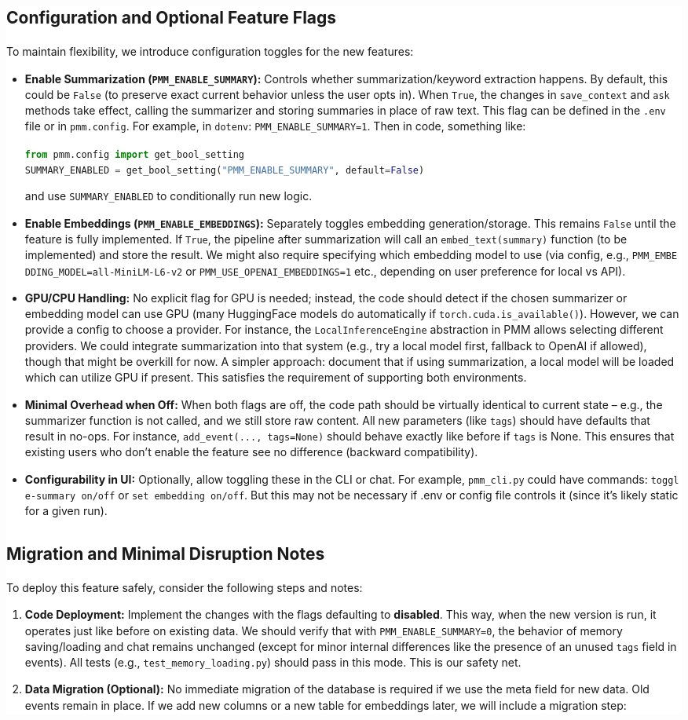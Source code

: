 ## Configuration and Optional Feature Flags

To maintain flexibility, we introduce configuration toggles for the new features:

- **Enable Summarization (`PMM_ENABLE_SUMMARY`):** Controls whether summarization/keyword extraction happens. By default, this could be `False` (to preserve exact current behavior unless the user opts in). When `True`, the changes in `save_context` and `ask` methods take effect, calling the summarizer and storing summaries in place of raw text. This flag can be defined in the `.env` file or in `pmm.config`. For example, in `dotenv`: `PMM_ENABLE_SUMMARY=1`. Then in code, something like:
    
    ```python
    from pmm.config import get_bool_setting  
    SUMMARY_ENABLED = get_bool_setting("PMM_ENABLE_SUMMARY", default=False)
    ```
    
    and use `SUMMARY_ENABLED` to conditionally run new logic.
    
- **Enable Embeddings (`PMM_ENABLE_EMBEDDINGS`):** Separately toggles embedding generation/storage. This remains `False` until the feature is fully implemented. If `True`, the pipeline after summarization will call an `embed_text(summary)` function (to be implemented) and store the result. We might also require specifying which embedding model to use (via config, e.g., `PMM_EMBEDDING_MODEL=all-MiniLM-L6-v2` or `PMM_USE_OPENAI_EMBEDDINGS=1` etc., depending on user preference for local vs API).
    
- **GPU/CPU Handling:** No explicit flag for GPU is needed; instead, the code should detect if the chosen summarizer or embedding model can use GPU (many HuggingFace models do automatically if `torch.cuda.is_available()`). However, we can provide a config to choose a provider. For instance, the `LocalInferenceEngine` abstraction in PMM allows selecting different providers. We could integrate summarization into that system (e.g., try a local model first, fallback to OpenAI if allowed), though that might be overkill for now. A simpler approach: document that if using summarization, a local model will be loaded which can utilize GPU if present. This satisfies the requirement of supporting both environments.
    
- **Minimal Overhead when Off:** When both flags are off, the code path should be virtually identical to current state – e.g., the summarizer function is not called, and we still store raw content. All new parameters (like `tags`) should have defaults that result in no-ops. For instance, `add_event(..., tags=None)` should behave exactly like before if `tags` is None. This ensures that existing users who don’t enable the feature see no difference (backward compatibility).
    
- **Configurability in UI:** Optionally, allow toggling these in the CLI or chat. For example, `pmm_cli.py` could have commands: `toggle-summary on/off` or `set embedding on/off`. But this may not be necessary if .env or config file controls it (since it’s likely static for a given run).
    

## Migration and Minimal Disruption Notes

To deploy this feature safely, consider the following steps and notes:

1. **Code Deployment:** Implement the changes with the flags defaulting to **disabled**. This way, when the new version is run, it operates just like before on existing data. We should verify that with `PMM_ENABLE_SUMMARY=0`, the behavior of memory saving/loading and chat remains unchanged (except for minor internal differences like the presence of an unused `tags` field in events). All tests (e.g., `test_memory_loading.py`) should pass in this mode. This is our safety net.
    
2. **Data Migration (Optional):** No immediate migration of the database is required if we use the meta field for new data. Old events remain in place. If we add new columns or a new table for embeddings later, we will include a migration step:
    